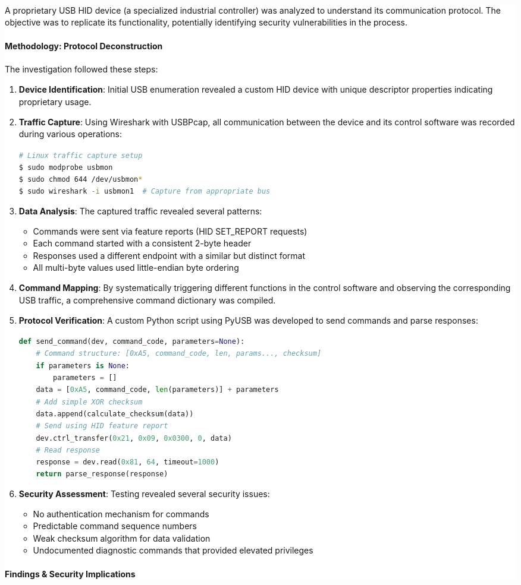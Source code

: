 A proprietary USB HID device (a specialized industrial controller) was analyzed to understand its communication protocol. The objective was to replicate its functionality, potentially identifying security vulnerabilities in the process.

#### Methodology: Protocol Deconstruction

The investigation followed these steps:

1. **Device Identification**: Initial USB enumeration revealed a custom HID device with unique descriptor properties indicating proprietary usage.

2. **Traffic Capture**: Using Wireshark with USBPcap, all communication between the device and its control software was recorded during various operations:

   ```bash
   # Linux traffic capture setup
   $ sudo modprobe usbmon
   $ sudo chmod 644 /dev/usbmon*
   $ sudo wireshark -i usbmon1  # Capture from appropriate bus
   ```

3. **Data Analysis**: The captured traffic revealed several patterns:
   - Commands were sent via feature reports (HID SET_REPORT requests)
   - Each command started with a consistent 2-byte header
   - Responses used a different endpoint with a similar but distinct format
   - All multi-byte values used little-endian byte ordering

4. **Command Mapping**: By systematically triggering different functions in the control software and observing the corresponding USB traffic, a comprehensive command dictionary was compiled.

5. **Protocol Verification**: A custom Python script using PyUSB was developed to send commands and parse responses:

   ```python
   def send_command(dev, command_code, parameters=None):
       # Command structure: [0xA5, command_code, len, params..., checksum]
       if parameters is None:
           parameters = []
       data = [0xA5, command_code, len(parameters)] + parameters
       # Add simple XOR checksum
       data.append(calculate_checksum(data))
       # Send using HID feature report
       dev.ctrl_transfer(0x21, 0x09, 0x0300, 0, data)
       # Read response
       response = dev.read(0x81, 64, timeout=1000)
       return parse_response(response)
   ```

6. **Security Assessment**: Testing revealed several security issues:
   - No authentication mechanism for commands
   - Predictable command sequence numbers
   - Weak checksum algorithm for data validation
   - Undocumented diagnostic commands that provided elevated privileges

#### Findings & Security Implications
